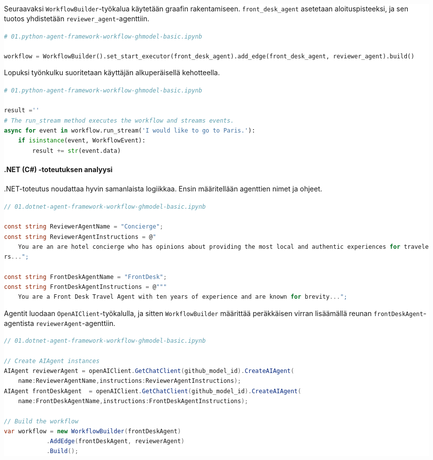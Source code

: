 Seuraavaksi `WorkflowBuilder`-työkalua käytetään graafin rakentamiseen. `front_desk_agent` asetetaan aloituspisteeksi, ja sen tuotos yhdistetään `reviewer_agent`-agenttiin.

```python
# 01.python-agent-framework-workflow-ghmodel-basic.ipynb

workflow = WorkflowBuilder().set_start_executor(front_desk_agent).add_edge(front_desk_agent, reviewer_agent).build()
```

Lopuksi työnkulku suoritetaan käyttäjän alkuperäisellä kehotteella.

```python
# 01.python-agent-framework-workflow-ghmodel-basic.ipynb

result =''
# The run_stream method executes the workflow and streams events.
async for event in workflow.run_stream('I would like to go to Paris.'):
    if isinstance(event, WorkflowEvent):
        result += str(event.data)
```

#### .NET (C#) -toteutuksen analyysi

.NET-toteutus noudattaa hyvin samanlaista logiikkaa. Ensin määritellään agenttien nimet ja ohjeet.

```csharp
// 01.dotnet-agent-framework-workflow-ghmodel-basic.ipynb

const string ReviewerAgentName = "Concierge";
const string ReviewerAgentInstructions = @"
    You are an are hotel concierge who has opinions about providing the most local and authentic experiences for travelers...";

const string FrontDeskAgentName = "FrontDesk";
const string FrontDeskAgentInstructions = @"""
    You are a Front Desk Travel Agent with ten years of experience and are known for brevity...";
```

Agentit luodaan `OpenAIClient`-työkalulla, ja sitten `WorkflowBuilder` määrittää peräkkäisen virran lisäämällä reunan `frontDeskAgent`-agentista `reviewerAgent`-agenttiin.

```csharp
// 01.dotnet-agent-framework-workflow-ghmodel-basic.ipynb

// Create AIAgent instances
AIAgent reviewerAgent = openAIClient.GetChatClient(github_model_id).CreateAIAgent(
    name:ReviewerAgentName,instructions:ReviewerAgentInstructions);
AIAgent frontDeskAgent  = openAIClient.GetChatClient(github_model_id).CreateAIAgent(
    name:FrontDeskAgentName,instructions:FrontDeskAgentInstructions);

// Build the workflow
var workflow = new WorkflowBuilder(frontDeskAgent)
            .AddEdge(frontDeskAgent, reviewerAgent)
            .Build();
```
